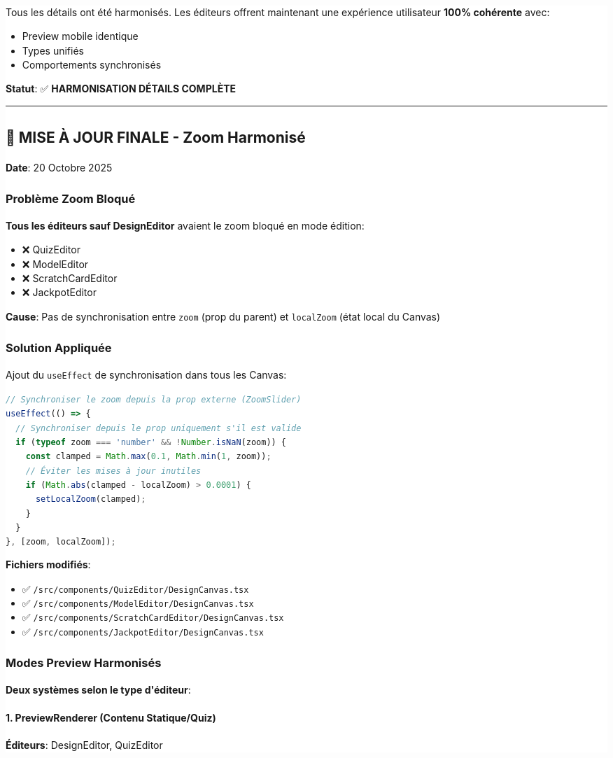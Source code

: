 Tous les détails ont été harmonisés. Les éditeurs offrent maintenant une expérience utilisateur **100% cohérente** avec:
- Preview mobile identique
- Types unifiés
- Comportements synchronisés

**Statut**: ✅ **HARMONISATION DÉTAILS COMPLÈTE**

---

## 🔄 MISE À JOUR FINALE - Zoom Harmonisé

**Date**: 20 Octobre 2025

### Problème Zoom Bloqué

**Tous les éditeurs sauf DesignEditor** avaient le zoom bloqué en mode édition:
- ❌ QuizEditor
- ❌ ModelEditor  
- ❌ ScratchCardEditor
- ❌ JackpotEditor

**Cause**: Pas de synchronisation entre `zoom` (prop du parent) et `localZoom` (état local du Canvas)

### Solution Appliquée

Ajout du `useEffect` de synchronisation dans tous les Canvas:

```typescript
// Synchroniser le zoom depuis la prop externe (ZoomSlider)
useEffect(() => {
  // Synchroniser depuis le prop uniquement s'il est valide
  if (typeof zoom === 'number' && !Number.isNaN(zoom)) {
    const clamped = Math.max(0.1, Math.min(1, zoom));
    // Éviter les mises à jour inutiles
    if (Math.abs(clamped - localZoom) > 0.0001) {
      setLocalZoom(clamped);
    }
  }
}, [zoom, localZoom]);
```

**Fichiers modifiés**:
- ✅ `/src/components/QuizEditor/DesignCanvas.tsx`
- ✅ `/src/components/ModelEditor/DesignCanvas.tsx`
- ✅ `/src/components/ScratchCardEditor/DesignCanvas.tsx`
- ✅ `/src/components/JackpotEditor/DesignCanvas.tsx`

### Modes Preview Harmonisés

**Deux systèmes selon le type d'éditeur**:

#### 1. PreviewRenderer (Contenu Statique/Quiz)
**Éditeurs**: DesignEditor, QuizEditor
